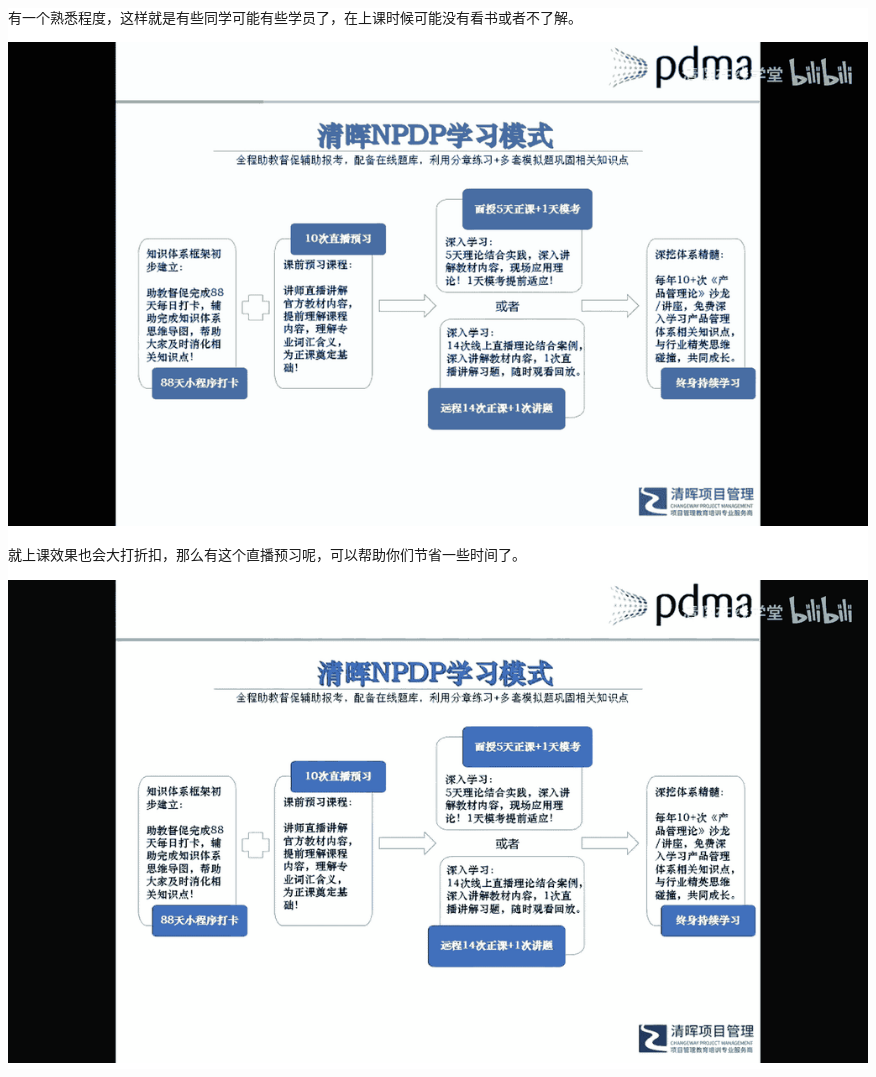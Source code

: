 有一个熟悉程度，这样就是有些同学可能有些学员了，在上课时候可能没有看书或者不了解。

![](img/3a9bf53cea6d6f9c0f0072724c6021a9_289.png)

就上课效果也会大打折扣，那么有这个直播预习呢，可以帮助你们节省一些时间了。

![](img/3a9bf53cea6d6f9c0f0072724c6021a9_291.png)
